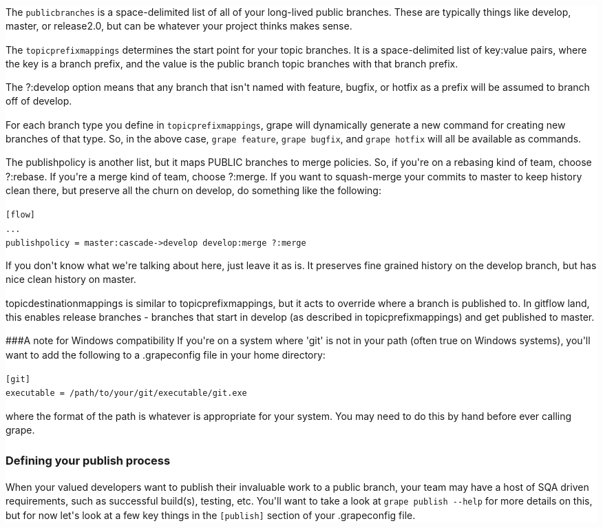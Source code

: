 The `publicbranches` is a space-delimited list of all of your long-lived public branches. These are typically things
like develop, master, or release2.0, but can be whatever your project thinks makes sense.

The `topicprefixmappings` determines the start point for your topic branches. It is a space-delimited list of key:value
pairs, where the key is a branch prefix, and the value is the public branch topic branches with that branch prefix.

The ?:develop option means that any branch that isn't named with feature, bugfix, or hotfix as a prefix will be assumed
to branch off of develop.

For each branch type you define in `topicprefixmappings`, grape will dynamically generate a new command for creating
new branches of that type. So, in the above case, `grape feature`, `grape bugfix`, and `grape hotfix` will all be
available as commands.

The publishpolicy is another list, but it maps PUBLIC branches to merge policies. So, if you're on a rebasing kind of
team, choose ?:rebase. If you're a merge kind of team, choose ?:merge. If you want to squash-merge your commits to
master to keep history clean there, but preserve all the churn on develop, do something like the following:

    [flow]
    ...
    publishpolicy = master:cascade->develop develop:merge ?:merge

If you don't know what we're talking about here, just leave it as is. It preserves fine grained history on the develop
branch, but has nice clean history on master.

topicdestinationmappings is similar to topicprefixmappings, but it acts to override where a branch is published to. In
gitflow land, this enables release branches - branches that start in develop (as described in topicprefixmappings) and
get published to master.

###A note for Windows compatibility
If you're on a system where 'git' is not in your path (often true on Windows systems), you'll want to add the following
to a .grapeconfig file in your home directory:

    [git]
    executable = /path/to/your/git/executable/git.exe

where the format of the path is whatever is appropriate for your system. You may need to do this by hand before ever
calling grape.

### Defining your publish process
When your valued developers want to publish their invaluable work to a public branch, your team may have a host of
SQA driven requirements, such as successful build(s), testing, etc. You'll want to take a look at `grape publish
--help` for more details on this, but for now let's look at a few key things in the `[publish]` section of your
.grapeconfig file.
